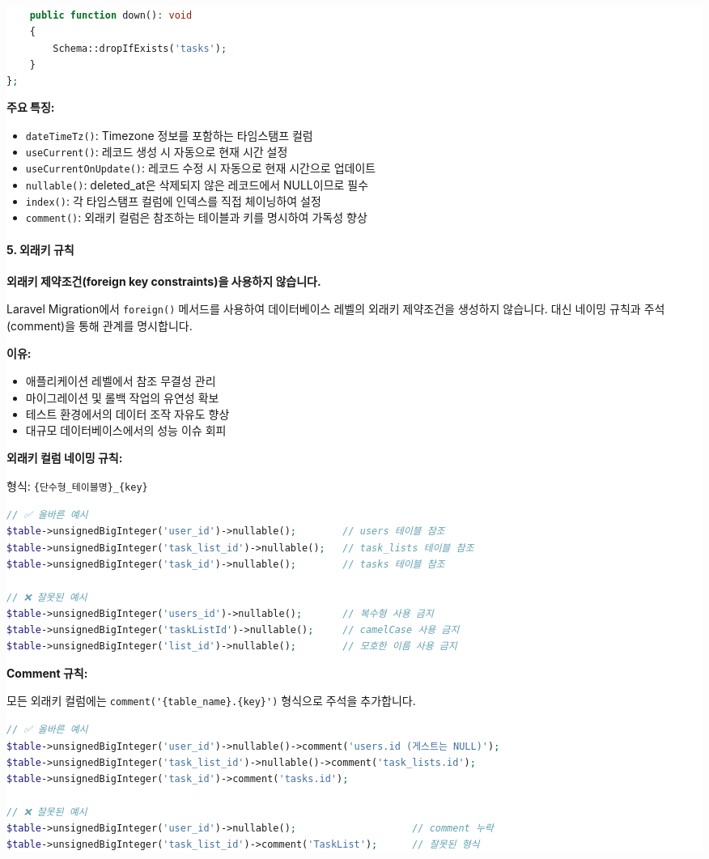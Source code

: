 ```php
    public function down(): void
    {
        Schema::dropIfExists('tasks');
    }
};
```

**주요 특징:**
- `dateTimeTz()`: Timezone 정보를 포함하는 타임스탬프 컬럼
- `useCurrent()`: 레코드 생성 시 자동으로 현재 시간 설정
- `useCurrentOnUpdate()`: 레코드 수정 시 자동으로 현재 시간으로 업데이트
- `nullable()`: deleted_at은 삭제되지 않은 레코드에서 NULL이므로 필수
- `index()`: 각 타임스탬프 컬럼에 인덱스를 직접 체이닝하여 설정
- `comment()`: 외래키 컬럼은 참조하는 테이블과 키를 명시하여 가독성 향상

#### 5. 외래키 규칙

**외래키 제약조건(foreign key constraints)을 사용하지 않습니다.**

Laravel Migration에서 `foreign()` 메서드를 사용하여 데이터베이스 레벨의 외래키 제약조건을 생성하지 않습니다. 대신 네이밍 규칙과 주석(comment)을 통해 관계를 명시합니다.

**이유:**
- 애플리케이션 레벨에서 참조 무결성 관리
- 마이그레이션 및 롤백 작업의 유연성 확보
- 테스트 환경에서의 데이터 조작 자유도 향상
- 대규모 데이터베이스에서의 성능 이슈 회피

**외래키 컬럼 네이밍 규칙:**

형식: `{단수형_테이블명}_{key}`

```php
// ✅ 올바른 예시
$table->unsignedBigInteger('user_id')->nullable();        // users 테이블 참조
$table->unsignedBigInteger('task_list_id')->nullable();   // task_lists 테이블 참조
$table->unsignedBigInteger('task_id')->nullable();        // tasks 테이블 참조

// ❌ 잘못된 예시
$table->unsignedBigInteger('users_id')->nullable();       // 복수형 사용 금지
$table->unsignedBigInteger('taskListId')->nullable();     // camelCase 사용 금지
$table->unsignedBigInteger('list_id')->nullable();        // 모호한 이름 사용 금지
```

**Comment 규칙:**

모든 외래키 컬럼에는 `comment('{table_name}.{key}')` 형식으로 주석을 추가합니다.

```php
// ✅ 올바른 예시
$table->unsignedBigInteger('user_id')->nullable()->comment('users.id (게스트는 NULL)');
$table->unsignedBigInteger('task_list_id')->nullable()->comment('task_lists.id');
$table->unsignedBigInteger('task_id')->comment('tasks.id');

// ❌ 잘못된 예시
$table->unsignedBigInteger('user_id')->nullable();                    // comment 누락
$table->unsignedBigInteger('task_list_id')->comment('TaskList');      // 잘못된 형식
```
